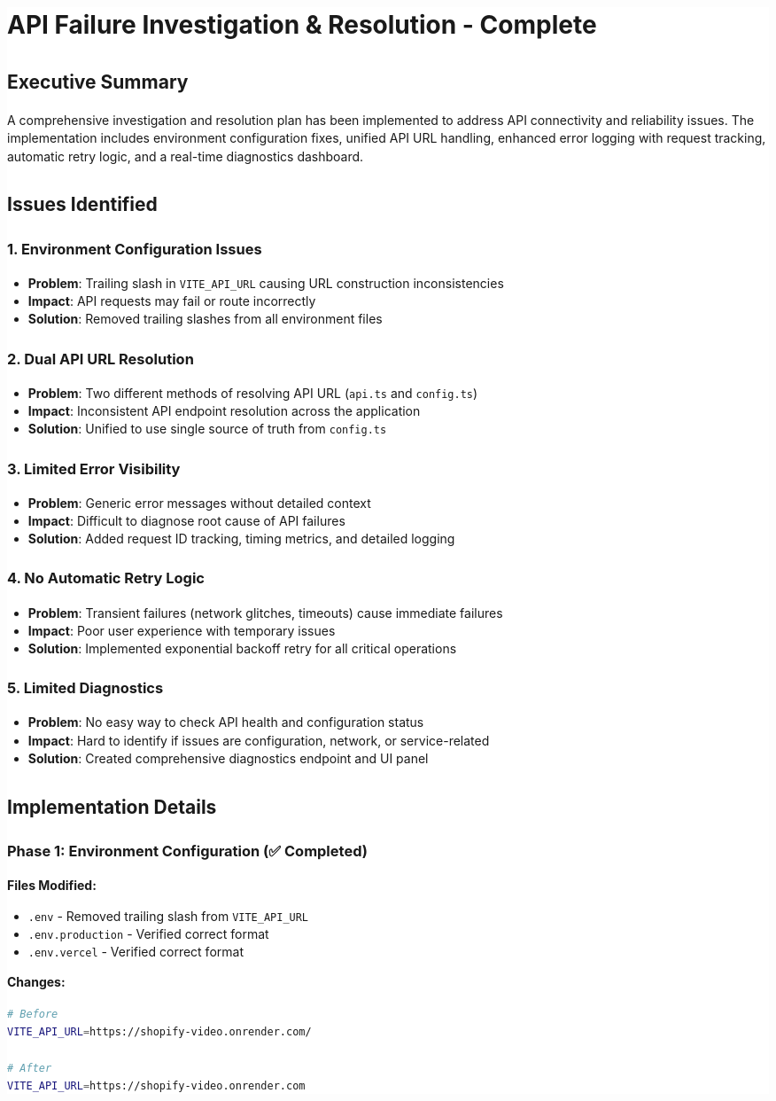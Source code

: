 # API Failure Investigation & Resolution - Complete

## Executive Summary

A comprehensive investigation and resolution plan has been implemented to address API connectivity and reliability issues. The implementation includes environment configuration fixes, unified API URL handling, enhanced error logging with request tracking, automatic retry logic, and a real-time diagnostics dashboard.

## Issues Identified

### 1. Environment Configuration Issues
- **Problem**: Trailing slash in `VITE_API_URL` causing URL construction inconsistencies
- **Impact**: API requests may fail or route incorrectly
- **Solution**: Removed trailing slashes from all environment files

### 2. Dual API URL Resolution
- **Problem**: Two different methods of resolving API URL (`api.ts` and `config.ts`)
- **Impact**: Inconsistent API endpoint resolution across the application
- **Solution**: Unified to use single source of truth from `config.ts`

### 3. Limited Error Visibility
- **Problem**: Generic error messages without detailed context
- **Impact**: Difficult to diagnose root cause of API failures
- **Solution**: Added request ID tracking, timing metrics, and detailed logging

### 4. No Automatic Retry Logic
- **Problem**: Transient failures (network glitches, timeouts) cause immediate failures
- **Impact**: Poor user experience with temporary issues
- **Solution**: Implemented exponential backoff retry for all critical operations

### 5. Limited Diagnostics
- **Problem**: No easy way to check API health and configuration status
- **Impact**: Hard to identify if issues are configuration, network, or service-related
- **Solution**: Created comprehensive diagnostics endpoint and UI panel

## Implementation Details

### Phase 1: Environment Configuration (✅ Completed)

**Files Modified:**
- `.env` - Removed trailing slash from `VITE_API_URL`
- `.env.production` - Verified correct format
- `.env.vercel` - Verified correct format

**Changes:**
```bash
# Before
VITE_API_URL=https://shopify-video.onrender.com/

# After
VITE_API_URL=https://shopify-video.onrender.com
```
